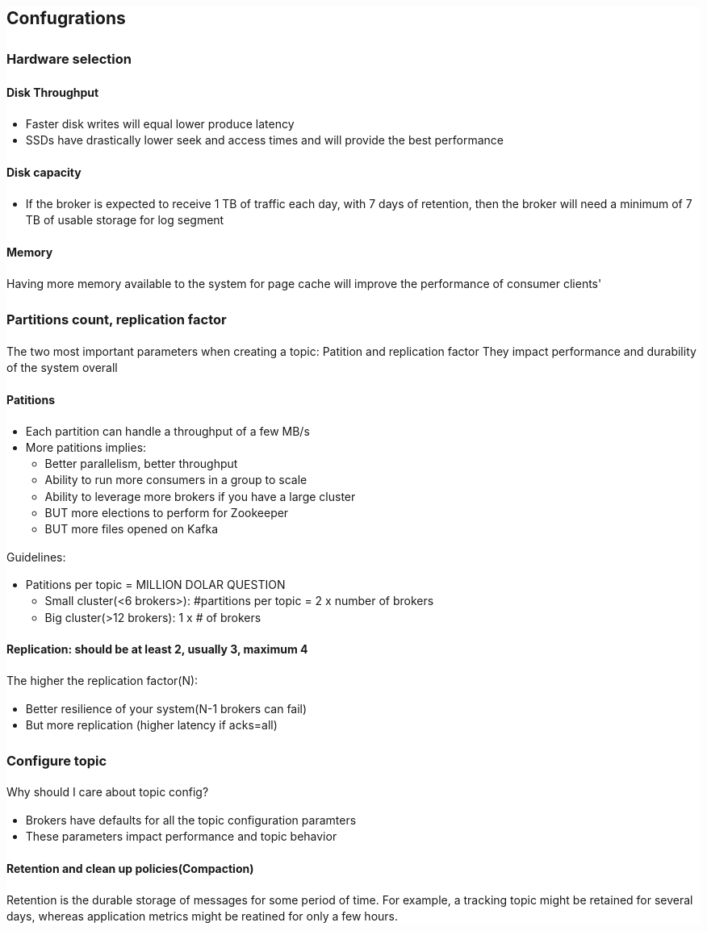## Confugrations



### Hardware selection
#### Disk Throughput
- Faster disk writes will equal lower produce latency
- SSDs have drastically lower seek and access times and will provide the best performance

#### Disk capacity
- If the broker is expected to receive 1 TB of traffic each day, with 7 days of retention, then the broker will need a minimum of 7 TB of usable storage for log segment
#### Memory

Having more memory available to the system for page cache will improve the performance of consumer clients'

### Partitions count, replication factor
The two most important parameters when creating a topic: Patition and replication factor
They impact performance and durability of the system overall

#### Patitions
- Each partition can handle a throughput of a few MB/s
- More patitions implies:
  - Better parallelism, better throughput
  - Ability to run more consumers in a group to scale
  - Ability to leverage more brokers if you have a large cluster
  - BUT more elections to perform for Zookeeper
  - BUT more files opened on Kafka

Guidelines:
  - Patitions per topic = MILLION DOLAR QUESTION
    - Small cluster(<6 brokers>): #partitions per topic =  2 x number of brokers
    - Big cluster(>12 brokers): 1 x # of brokers

#### Replication: should be at least 2, usually 3, maximum 4
The higher the replication factor(N):
  - Better resilience of your system(N-1 brokers can fail)
  - But more replication (higher latency if acks=all)

### Configure topic
Why should I care about topic config?
- Brokers have defaults for all the topic configuration paramters
- These parameters impact performance and topic behavior

#### Retention and clean up policies(Compaction)
Retention is the durable storage of messages for some period of time. For example, a tracking topic might be retained for several days, whereas application metrics might be reatined for only a few hours.
